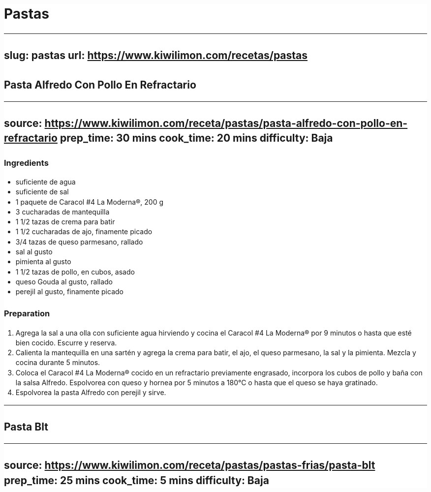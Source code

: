# Pastas
---
slug: pastas
url: https://www.kiwilimon.com/recetas/pastas
---


## Pasta Alfredo Con Pollo En Refractario

---
source: https://www.kiwilimon.com/receta/pastas/pasta-alfredo-con-pollo-en-refractario
prep_time: 30 mins
cook_time: 20 mins
difficulty: Baja
---

### Ingredients

- suficiente de agua
- suficiente de sal
- 1 paquete de Caracol #4 La Moderna®, 200 g
- 3 cucharadas de mantequilla
- 1 1/2 tazas de crema para batir
- 1 1/2 cucharadas de ajo, finamente picado
- 3/4 tazas de queso parmesano, rallado
- sal al gusto
- pimienta al gusto
- 1 1/2 tazas de pollo, en cubos, asado
- queso Gouda al gusto, rallado
- perejil al gusto, finamente picado

### Preparation

1. Agrega la sal a una olla con suficiente agua hirviendo y cocina el Caracol #4 La Moderna® por 9 minutos o hasta que esté bien cocido. Escurre y reserva.
2. Calienta la mantequilla en una sartén y agrega la crema para batir, el ajo, el queso parmesano, la sal y la pimienta. Mezcla y cocina durante 5 minutos.
3. Coloca el Caracol #4 La Moderna® cocido en un refractario previamente engrasado, incorpora los cubos de pollo y baña con la salsa Alfredo. Espolvorea con queso y hornea por 5 minutos a 180°C o hasta que el queso se haya gratinado.
4. Espolvorea la pasta Alfredo con perejil y sirve.

---

## Pasta Blt

---
source: https://www.kiwilimon.com/receta/pastas/pastas-frias/pasta-blt
prep_time: 25 mins
cook_time: 5 mins
difficulty: Baja
---
